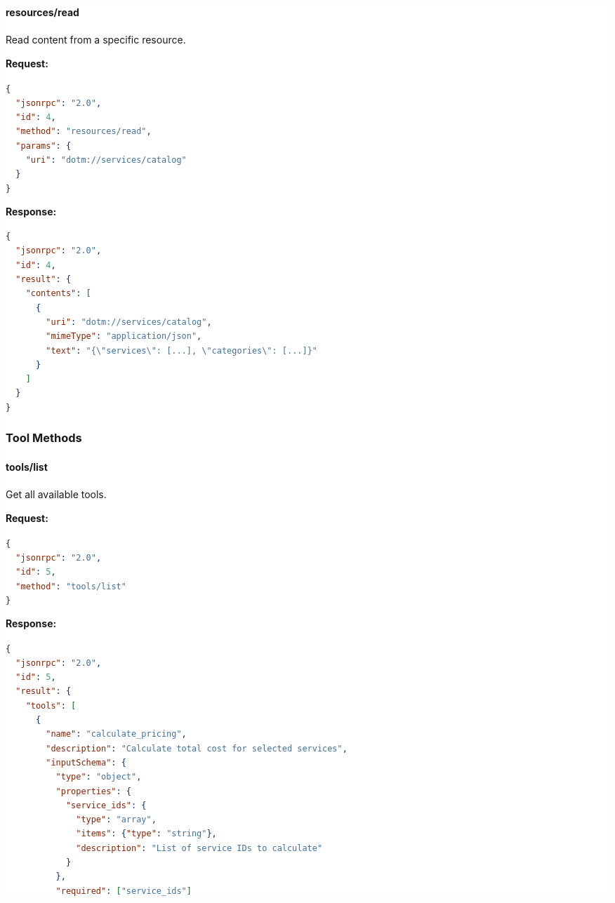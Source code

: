 #### resources/read
Read content from a specific resource.

**Request:**
```json
{
  "jsonrpc": "2.0",
  "id": 4,
  "method": "resources/read",
  "params": {
    "uri": "dotm://services/catalog"
  }
}
```

**Response:**
```json
{
  "jsonrpc": "2.0",
  "id": 4,
  "result": {
    "contents": [
      {
        "uri": "dotm://services/catalog",
        "mimeType": "application/json",
        "text": "{\"services\": [...], \"categories\": [...]}"
      }
    ]
  }
}
```

### Tool Methods

#### tools/list
Get all available tools.

**Request:**
```json
{
  "jsonrpc": "2.0",
  "id": 5,
  "method": "tools/list"
}
```

**Response:**
```json
{
  "jsonrpc": "2.0",
  "id": 5,
  "result": {
    "tools": [
      {
        "name": "calculate_pricing",
        "description": "Calculate total cost for selected services",
        "inputSchema": {
          "type": "object",
          "properties": {
            "service_ids": {
              "type": "array",
              "items": {"type": "string"},
              "description": "List of service IDs to calculate"
            }
          },
          "required": ["service_ids"]
```